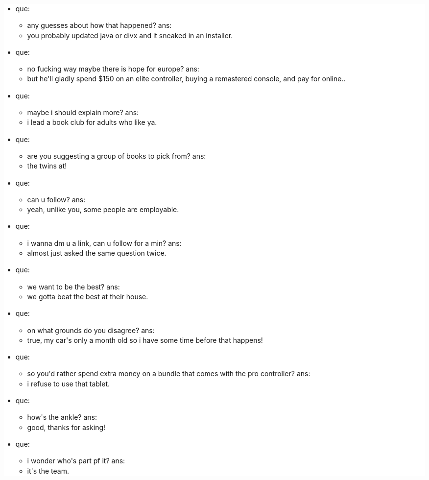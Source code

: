 - que:
  - any guesses about how that happened?
  ans:
  - you probably updated java or divx and it sneaked in an installer.

- que:
  - no fucking way maybe there is hope for europe?
  ans:
  - but he'll gladly spend $150 on an elite controller, buying a remastered console, and pay for online..

- que:
  - maybe i should explain more?
  ans:
  - i lead a book club for adults who like ya.

- que:
  - are you suggesting a group of books to pick from?
  ans:
  - the twins at!

- que:
  - can u follow?
  ans:
  - yeah, unlike you, some people are employable.

- que:
  - i wanna dm u a link, can u follow for a min?
  ans:
  - almost just asked the same question twice.

- que:
  - we want to be the best?
  ans:
  - we gotta beat the best at their house.

- que:
  - on what grounds do you disagree?
  ans:
  - true, my car's only a month old so i have some time before that happens!

- que:
  - so you'd rather spend extra money on a bundle that comes with the pro controller?
  ans:
  - i refuse to use that tablet.

- que:
  - how's the ankle?
  ans:
  - good, thanks for asking!

- que:
  - i wonder who's part pf it?
  ans:
  - it's the team.
